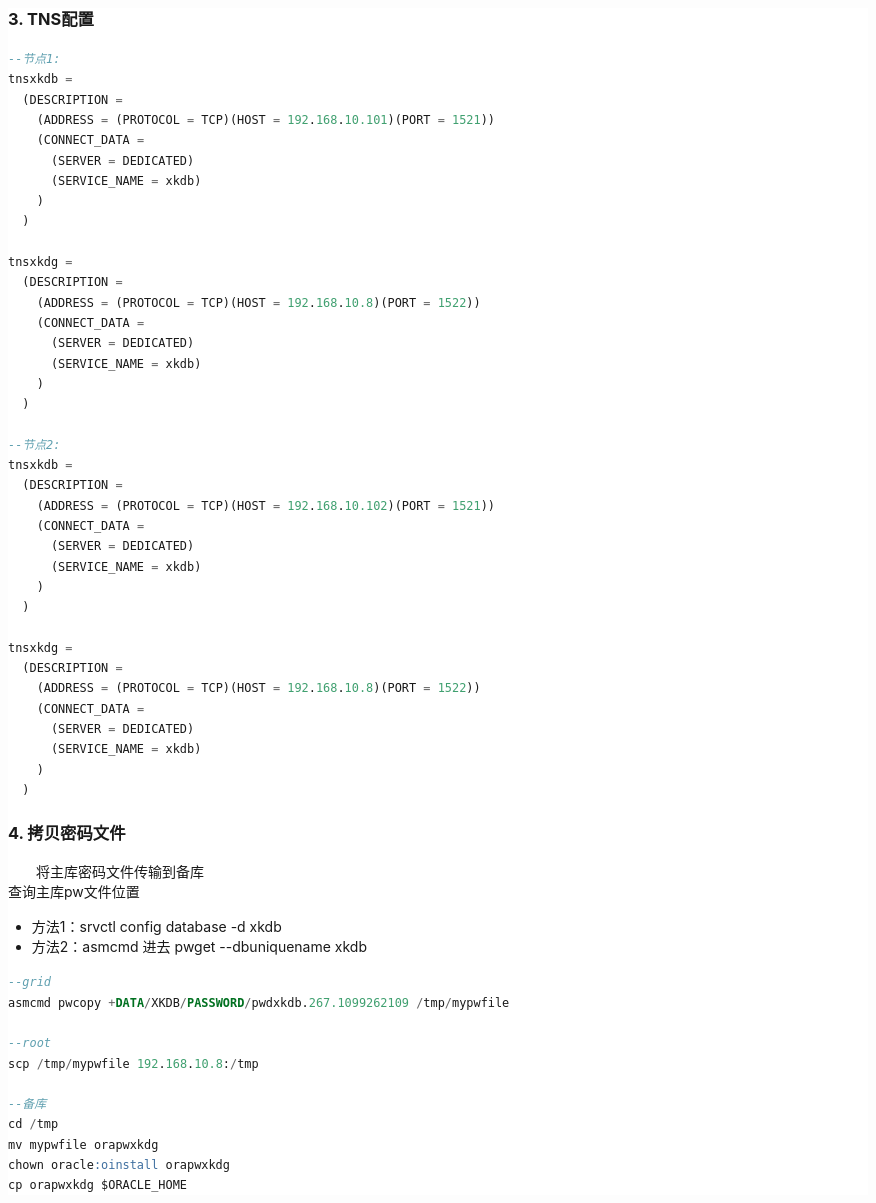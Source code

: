 ### 3. TNS配置

```sql
--节点1:
tnsxkdb =
  (DESCRIPTION =
    (ADDRESS = (PROTOCOL = TCP)(HOST = 192.168.10.101)(PORT = 1521))
    (CONNECT_DATA =
      (SERVER = DEDICATED)
      (SERVICE_NAME = xkdb)
    )
  )

tnsxkdg =
  (DESCRIPTION =
    (ADDRESS = (PROTOCOL = TCP)(HOST = 192.168.10.8)(PORT = 1522))
    (CONNECT_DATA =
      (SERVER = DEDICATED)
      (SERVICE_NAME = xkdb)
    )
  )

--节点2:
tnsxkdb =
  (DESCRIPTION =
    (ADDRESS = (PROTOCOL = TCP)(HOST = 192.168.10.102)(PORT = 1521))
    (CONNECT_DATA =
      (SERVER = DEDICATED)
      (SERVICE_NAME = xkdb)
    )
  )

tnsxkdg =
  (DESCRIPTION =
    (ADDRESS = (PROTOCOL = TCP)(HOST = 192.168.10.8)(PORT = 1522))
    (CONNECT_DATA =
      (SERVER = DEDICATED)
      (SERVICE_NAME = xkdb)
    )
  )

```

### 4. 拷贝密码文件

　　将主库密码文件传输到备库  
 查询主库pw文件位置

* 方法1：srvctl config database -d xkdb
* 方法2：asmcmd 进去 pwget --dbuniquename xkdb

```sql
--grid
asmcmd pwcopy +DATA/XKDB/PASSWORD/pwdxkdb.267.1099262109 /tmp/mypwfile

--root
scp /tmp/mypwfile 192.168.10.8:/tmp

--备库
cd /tmp
mv mypwfile orapwxkdg
chown oracle:oinstall orapwxkdg
cp orapwxkdg $ORACLE_HOME
```
